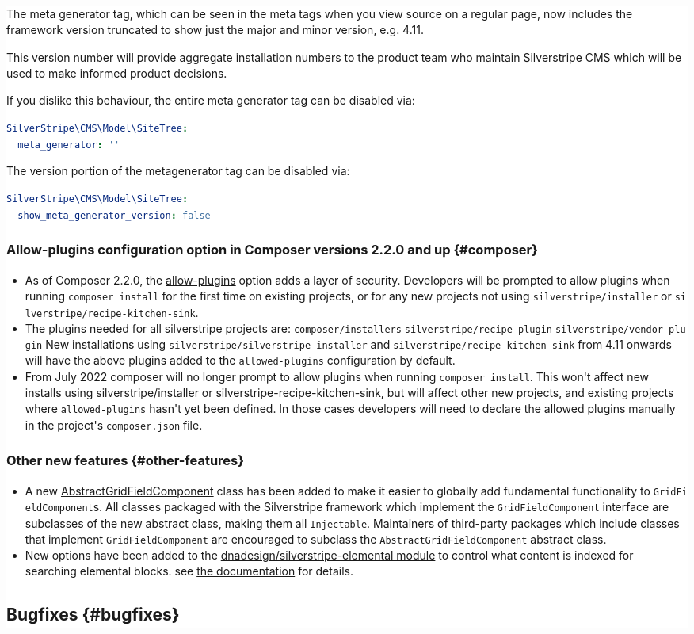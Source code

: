 The meta generator tag, which can be seen in the meta tags when you view source on a regular page, now includes the framework version truncated to show just the major and minor version, e.g. 4.11. 

This version number will provide aggregate installation numbers to the product team who maintain Silverstripe CMS which will be used to make informed product decisions.

If you dislike this behaviour, the entire meta generator tag can be disabled via:

```yml
SilverStripe\CMS\Model\SiteTree:
  meta_generator: ''
```

The version portion of the metagenerator tag can be disabled via:

```yml
SilverStripe\CMS\Model\SiteTree:
  show_meta_generator_version: false
```
### Allow-plugins configuration option in Composer versions 2.2.0 and up {#composer}

- As of Composer 2.2.0, the [allow-plugins](https://getcomposer.org/doc/06-config.md#allow-plugins) option adds a layer of security. Developers will be prompted to allow plugins when running `composer install` for the first time on existing projects, or for any new projects not using `silverstripe/installer` or `silverstripe/recipe-kitchen-sink`.
- The plugins needed for all silverstripe projects are:
    `composer/installers`
    `silverstripe/recipe-plugin`
    `silverstripe/vendor-plugin`
New installations using `silverstripe/silverstripe-installer` and `silverstripe/recipe-kitchen-sink` from 4.11 onwards will have the above plugins added to the `allowed-plugins` configuration by default.
- From July 2022 composer will no longer prompt to allow plugins when running `composer install`. This won't affect new installs using silverstripe/installer or silverstripe-recipe-kitchen-sink, but will affect other new projects, and existing projects where `allowed-plugins` hasn't yet been defined. In those cases developers will need to declare the allowed plugins manually in the project's `composer.json` file.

### Other new features {#other-features}

- A new [AbstractGridFieldComponent](https://api.silverstripe.org/4/SilverStripe/Forms/GridField/AbstractGridFieldComponent.html) class has been added to make it easier to globally add fundamental functionality to `GridFieldComponent`s. All classes packaged with the Silverstripe framework which implement the `GridFieldComponent` interface are subclasses of the new abstract class, making them all `Injectable`. Maintainers of third-party packages which include classes that implement `GridFieldComponent` are encouraged to subclass the `AbstractGridFieldComponent` abstract class.
- New options have been added to the [dnadesign/silverstripe-elemental module](https://github.com/silverstripe/silverstripe-elemental) to control what content is indexed for searching elemental blocks. see [the documentation](https://github.com/silverstripe/silverstripe-elemental/blob/4/docs/en/searching-blocks.md) for details.

## Bugfixes {#bugfixes}
